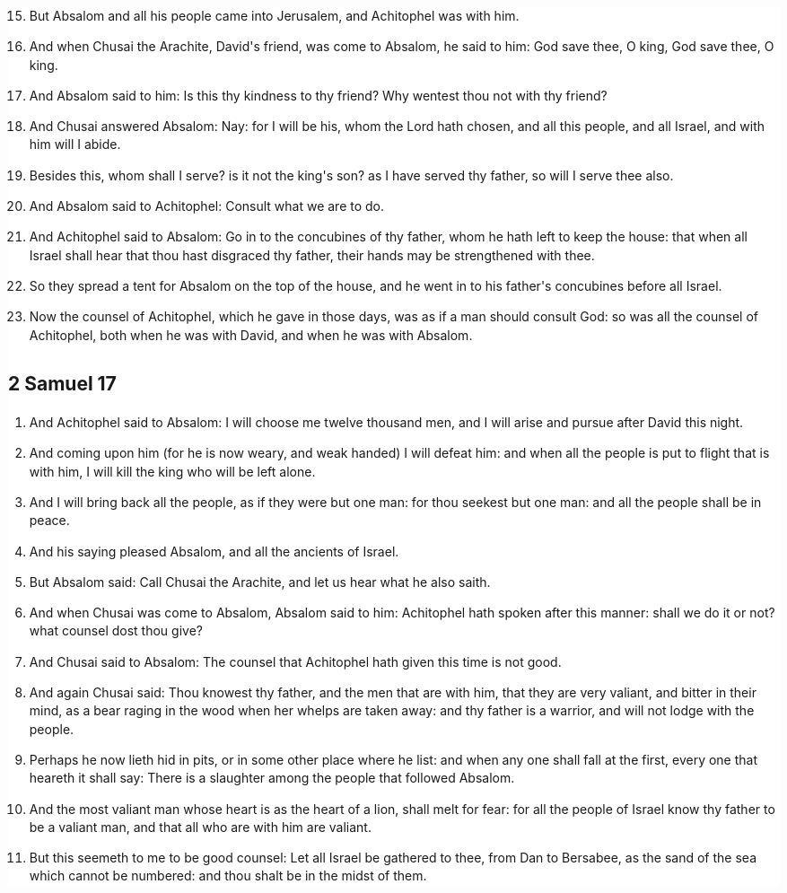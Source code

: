 15. But Absalom and all his people came into Jerusalem, and Achitophel was with him.

16. And when Chusai the Arachite, David's friend, was come to Absalom, he said to him: God save thee, O king, God save thee, O king.

17. And Absalom said to him: Is this thy kindness to thy friend? Why wentest thou not with thy friend?

18. And Chusai answered Absalom: Nay: for I will be his, whom the Lord hath chosen, and all this people, and all Israel, and with him will I abide.

19. Besides this, whom shall I serve? is it not the king's son? as I have served thy father, so will I serve thee also.

20. And Absalom said to Achitophel: Consult what we are to do.

21. And Achitophel said to Absalom: Go in to the concubines of thy father, whom he hath left to keep the house: that when all Israel shall hear that thou hast disgraced thy father, their hands may be strengthened with thee.

22. So they spread a tent for Absalom on the top of the house, and he went in to his father's concubines before all Israel.

23. Now the counsel of Achitophel, which he gave in those days, was as if a man should consult God: so was all the counsel of Achitophel, both when he was with David, and when he was with Absalom.

## 2 Samuel 17

1. And Achitophel said to Absalom: I will choose me twelve thousand men, and I will arise and pursue after David this night.

2. And coming upon him (for he is now weary, and weak handed) I will defeat him: and when all the people is put to flight that is with him, I will kill the king who will be left alone.

3. And I will bring back all the people, as if they were but one man: for thou seekest but one man: and all the people shall be in peace.

4. And his saying pleased Absalom, and all the ancients of Israel.

5. But Absalom said: Call Chusai the Arachite, and let us hear what he also saith.

6. And when Chusai was come to Absalom, Absalom said to him: Achitophel hath spoken after this manner: shall we do it or not? what counsel dost thou give?

7. And Chusai said to Absalom: The counsel that Achitophel hath given this time is not good.

8. And again Chusai said: Thou knowest thy father, and the men that are with him, that they are very valiant, and bitter in their mind, as a bear raging in the wood when her whelps are taken away: and thy father is a warrior, and will not lodge with the people.

9. Perhaps he now lieth hid in pits, or in some other place where he list: and when any one shall fall at the first, every one that heareth it shall say: There is a slaughter among the people that followed Absalom.

10. And the most valiant man whose heart is as the heart of a lion, shall melt for fear: for all the people of Israel know thy father to be a valiant man, and that all who are with him are valiant.

11. But this seemeth to me to be good counsel: Let all Israel be gathered to thee, from Dan to Bersabee, as the sand of the sea which cannot be numbered: and thou shalt be in the midst of them.
